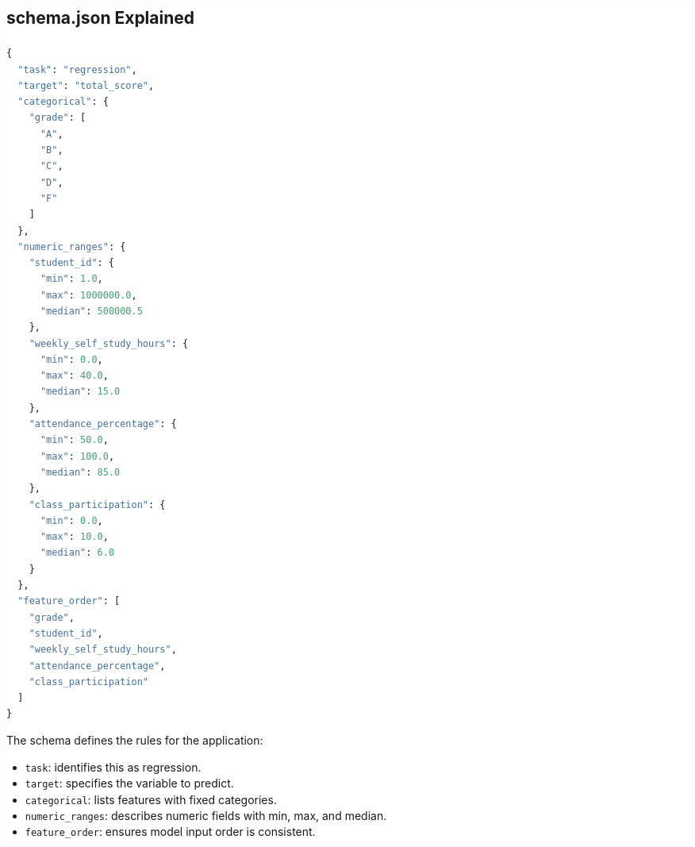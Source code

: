 
## schema.json Explained

```python
{
  "task": "regression",
  "target": "total_score",
  "categorical": {
    "grade": [
      "A",
      "B",
      "C",
      "D",
      "F"
    ]
  },
  "numeric_ranges": {
    "student_id": {
      "min": 1.0,
      "max": 1000000.0,
      "median": 500000.5
    },
    "weekly_self_study_hours": {
      "min": 0.0,
      "max": 40.0,
      "median": 15.0
    },
    "attendance_percentage": {
      "min": 50.0,
      "max": 100.0,
      "median": 85.0
    },
    "class_participation": {
      "min": 0.0,
      "max": 10.0,
      "median": 6.0
    }
  },
  "feature_order": [
    "grade",
    "student_id",
    "weekly_self_study_hours",
    "attendance_percentage",
    "class_participation"
  ]
}
```

The schema defines the rules for the application:

- `task`: identifies this as regression.
- `target`: specifies the variable to predict.
- `categorical`: lists features with fixed categories.
- `numeric_ranges`: describes numeric fields with min, max, and median.
- `feature_order`: ensures model input order is consistent.
